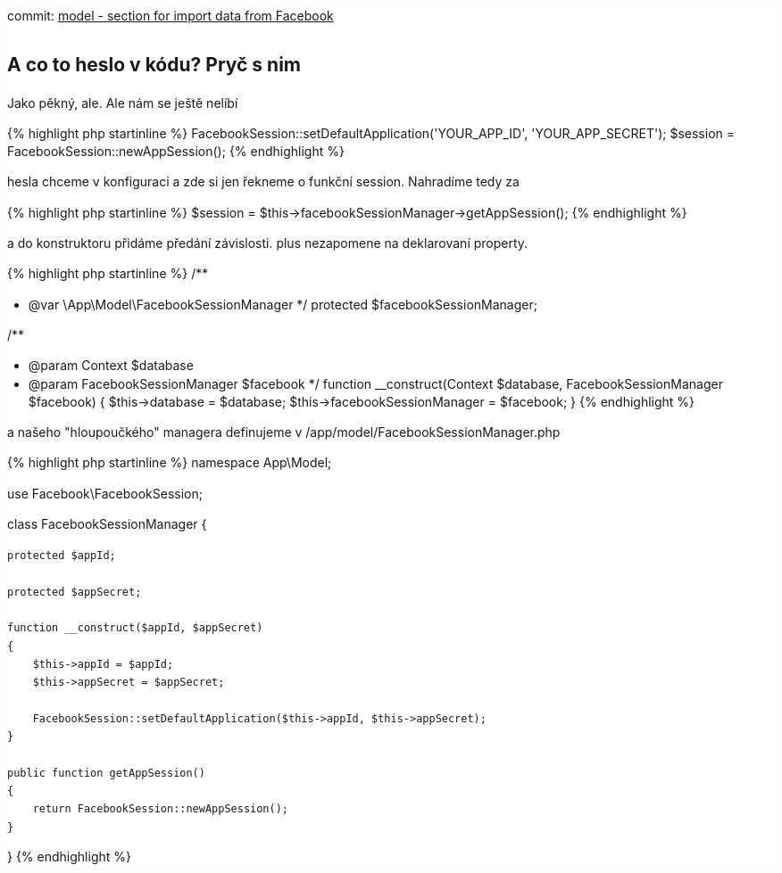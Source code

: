 commit: [model - section for import data from Facebook](https://github.com/chemix/Nette-Facebook-Reader/commit/dce5d9bc22449ea094ac12cfdc880c5718444cc4)

A co to heslo v kódu? Pryč s nim
--------------------------------

Jako pěkný, ale. Ale nám se ještě nelíbí

{% highlight php startinline %}
FacebookSession::setDefaultApplication('YOUR_APP_ID', 'YOUR_APP_SECRET');
$session = FacebookSession::newAppSession();
{% endhighlight %}

hesla chceme v konfiguraci a zde si jen řekneme o funkční session. Nahradíme tedy za

{% highlight php startinline %}
$session = $this->facebookSessionManager->getAppSession();
{% endhighlight %}

a do konstruktoru přidáme předání závislosti. plus nezapomene na deklarovaní property.

{% highlight php startinline %}
/**
 * @var \App\Model\FacebookSessionManager
 */
protected $facebookSessionManager;

/**
 * @param Context $database
 * @param FacebookSessionManager $facebook
 */
function __construct(Context $database, FacebookSessionManager $facebook)
{
	$this->database = $database;
	$this->facebookSessionManager = $facebook;
}
{% endhighlight %}

a našeho "hloupoučkého" managera definujeme v /app/model/FacebookSessionManager.php

{% highlight php startinline %}
namespace App\Model;

use Facebook\FacebookSession;

class FacebookSessionManager {

	protected $appId;

	protected $appSecret;

	function __construct($appId, $appSecret)
	{
		$this->appId = $appId;
		$this->appSecret = $appSecret;

		FacebookSession::setDefaultApplication($this->appId, $this->appSecret);
	}

	public function getAppSession()
	{
		return FacebookSession::newAppSession();
	}
}
{% endhighlight %}

